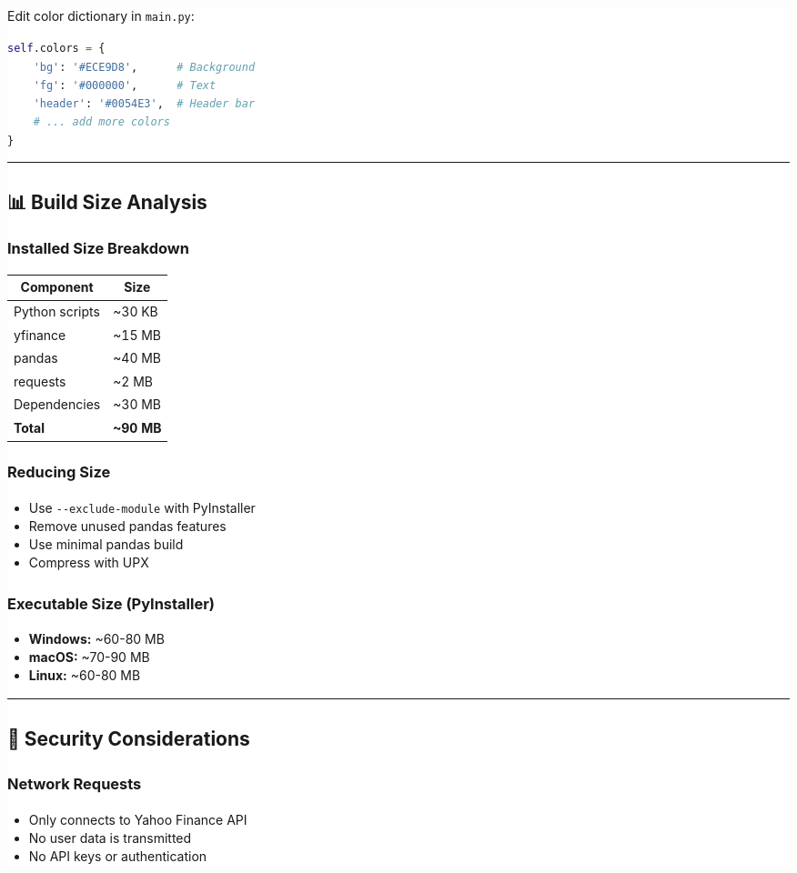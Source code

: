 Edit color dictionary in `main.py`:

```python
self.colors = {
    'bg': '#ECE9D8',      # Background
    'fg': '#000000',      # Text
    'header': '#0054E3',  # Header bar
    # ... add more colors
}
```

---

## 📊 Build Size Analysis

### Installed Size Breakdown

| Component      | Size       |
| -------------- | ---------- |
| Python scripts | ~30 KB     |
| yfinance       | ~15 MB     |
| pandas         | ~40 MB     |
| requests       | ~2 MB      |
| Dependencies   | ~30 MB     |
| **Total**      | **~90 MB** |

### Reducing Size

- Use `--exclude-module` with PyInstaller
- Remove unused pandas features
- Use minimal pandas build
- Compress with UPX

### Executable Size (PyInstaller)

- **Windows:** ~60-80 MB
- **macOS:** ~70-90 MB
- **Linux:** ~60-80 MB

---

## 🔐 Security Considerations

### Network Requests

- Only connects to Yahoo Finance API
- No user data is transmitted
- No API keys or authentication
